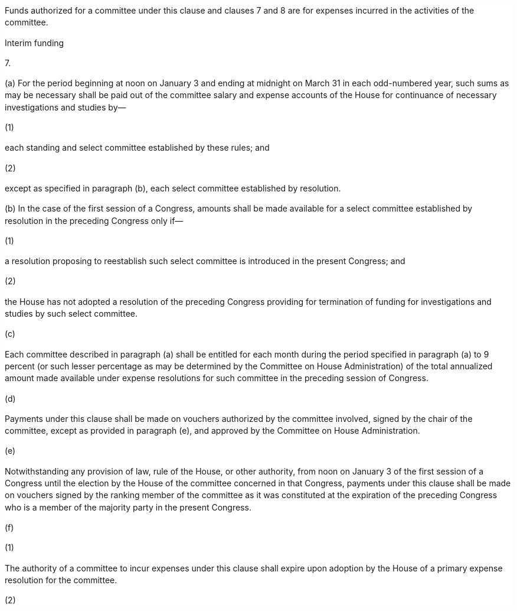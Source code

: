 Funds authorized for a committee under this clause and clauses 7 and 8 are for expenses incurred in the activities of the committee.

Interim funding

7. 

(a) For the period beginning at noon on January 3 and ending at midnight on March 31 in each odd-numbered year, such sums as may be necessary shall be paid out of the committee salary and expense accounts of the House for continuance of necessary investigations and studies by—

(1) 

each standing and select committee established by these rules; and

(2) 

except as specified in paragraph (b), each select committee established by resolution.

(b) In the case of the first session of a Congress, amounts shall be made available for a select committee established by resolution in the preceding Congress only if—

(1) 

a resolution proposing to reestablish such select committee is introduced in the present Congress; and

(2) 

the House has not adopted a resolution of the preceding Congress providing for termination of funding for investigations and studies by such select committee.

(c) 

Each committee described in paragraph (a) shall be entitled for each month during the period specified in paragraph (a) to 9 percent (or such lesser percentage as may be determined by the Committee on House Administration) of the total annualized amount made available under expense resolutions for such committee in the preceding session of Congress.

(d) 

Payments under this clause shall be made on vouchers authorized by the committee involved, signed by the chair of the committee, except as provided in paragraph (e), and approved by the Committee on House Administration.

(e) 

Notwithstanding any provision of law, rule of the House, or other authority, from noon on January 3 of the first session of a Congress until the election by the House of the committee concerned in that Congress, payments under this clause shall be made on vouchers signed by the ranking member of the committee as it was constituted at the expiration of the preceding Congress who is a member of the majority party in the present Congress.

(f)

(1) 

The authority of a committee to incur expenses under this clause shall expire upon adoption by the House of a primary expense resolution for the committee.

(2) 
